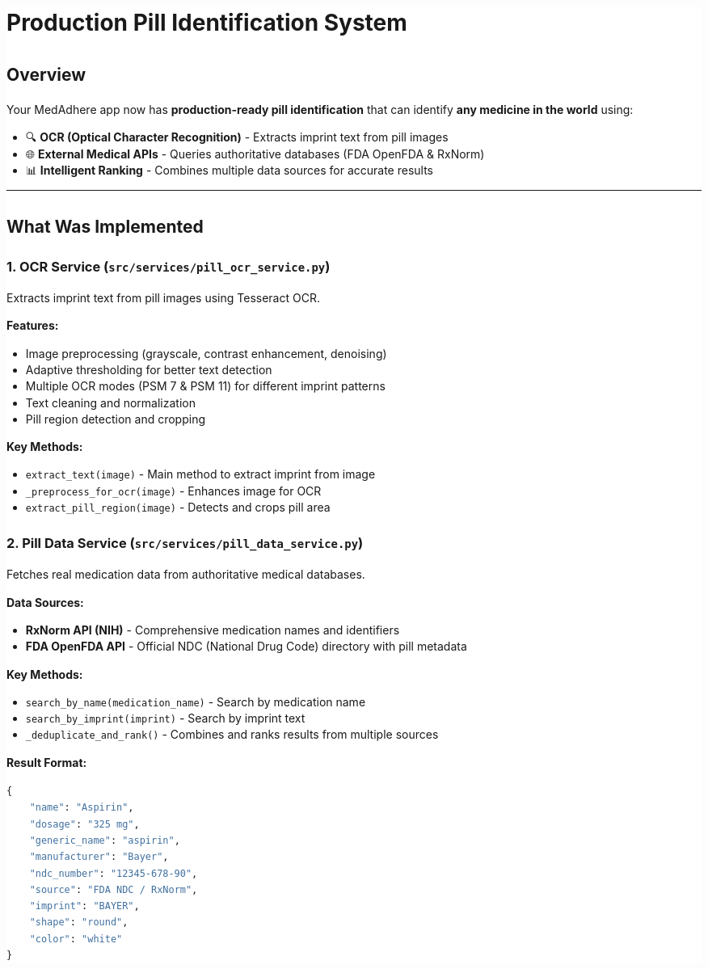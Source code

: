 # Production Pill Identification System

## Overview
Your MedAdhere app now has **production-ready pill identification** that can identify **any medicine in the world** using:
- 🔍 **OCR (Optical Character Recognition)** - Extracts imprint text from pill images
- 🌐 **External Medical APIs** - Queries authoritative databases (FDA OpenFDA & RxNorm)
- 📊 **Intelligent Ranking** - Combines multiple data sources for accurate results

---

## What Was Implemented

### 1. **OCR Service** (`src/services/pill_ocr_service.py`)
Extracts imprint text from pill images using Tesseract OCR.

**Features:**
- Image preprocessing (grayscale, contrast enhancement, denoising)
- Adaptive thresholding for better text detection
- Multiple OCR modes (PSM 7 & PSM 11) for different imprint patterns
- Text cleaning and normalization
- Pill region detection and cropping

**Key Methods:**
- `extract_text(image)` - Main method to extract imprint from image
- `_preprocess_for_ocr(image)` - Enhances image for OCR
- `extract_pill_region(image)` - Detects and crops pill area

### 2. **Pill Data Service** (`src/services/pill_data_service.py`)
Fetches real medication data from authoritative medical databases.

**Data Sources:**
- **RxNorm API (NIH)** - Comprehensive medication names and identifiers
- **FDA OpenFDA API** - Official NDC (National Drug Code) directory with pill metadata

**Key Methods:**
- `search_by_name(medication_name)` - Search by medication name
- `search_by_imprint(imprint)` - Search by imprint text
- `_deduplicate_and_rank()` - Combines and ranks results from multiple sources

**Result Format:**
```python
{
    "name": "Aspirin",
    "dosage": "325 mg",
    "generic_name": "aspirin",
    "manufacturer": "Bayer",
    "ndc_number": "12345-678-90",
    "source": "FDA NDC / RxNorm",
    "imprint": "BAYER",
    "shape": "round",
    "color": "white"
}
```
